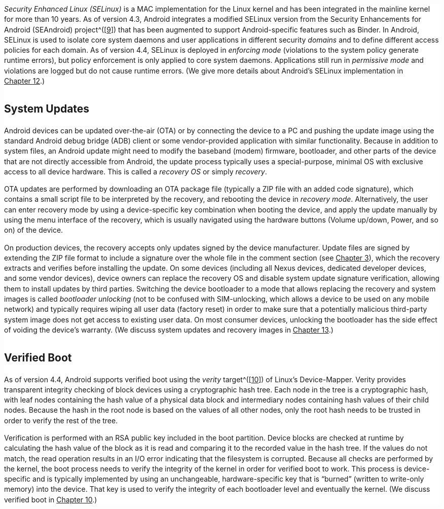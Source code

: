 *Security Enhanced Linux (SELinux)* is a MAC implementation for the Linux kernel and has been integrated in the mainline kernel for more than 10 years. As of version 4.3, Android integrates a modified SELinux version from the Security Enhancements for Android (SEAndroid) project^([[9](#ftn.ch01fn09)]) that has been augmented to support Android-specific features such as Binder. In Android, SELinux is used to isolate core system daemons and user applications in different security *domains* and to define different access policies for each domain. As of version 4.4, SELinux is deployed in *enforcing mode* (violations to the system policy generate runtime errors), but policy enforcement is only applied to core system daemons. Applications still run in *permissive mode* and violations are logged but do not cause runtime errors. (We give more details about Android’s SELinux implementation in [Chapter 12](ch12.html "Chapter 12. Selinux").)

## System Updates

Android devices can be updated over-the-air (OTA) or by connecting the device to a PC and pushing the update image using the standard Android debug bridge (ADB) client or some vendor-provided application with similar functionality. Because in addition to system files, an Android update might need to modify the baseband (modem) firmware, bootloader, and other parts of the device that are not directly accessible from Android, the update process typically uses a special-purpose, minimal OS with exclusive access to all device hardware. This is called a *recovery OS* or simply *recovery*.

OTA updates are performed by downloading an OTA package file (typically a ZIP file with an added code signature), which contains a small script file to be interpreted by the recovery, and rebooting the device in *recovery mode*. Alternatively, the user can enter recovery mode by using a device-specific key combination when booting the device, and apply the update manually by using the menu interface of the recovery, which is usually navigated using the hardware buttons (Volume up/down, Power, and so on) of the device.

On production devices, the recovery accepts only updates signed by the device manufacturer. Update files are signed by extending the ZIP file format to include a signature over the whole file in the comment section (see [Chapter 3](ch03.html "Chapter 3. Package Management")), which the recovery extracts and verifies before installing the update. On some devices (including all Nexus devices, dedicated developer devices, and some vendor devices), device owners can replace the recovery OS and disable system update signature verification, allowing them to install updates by third parties. Switching the device bootloader to a mode that allows replacing the recovery and system images is called *bootloader unlocking* (not to be confused with SIM-unlocking, which allows a device to be used on any mobile network) and typically requires wiping all user data (factory reset) in order to make sure that a potentially malicious third-party system image does not get access to existing user data. On most consumer devices, unlocking the bootloader has the side effect of voiding the device’s warranty. (We discuss system updates and recovery images in [Chapter 13](ch13.html "Chapter 13. System Updates and Root Access").)

## Verified Boot

As of version 4.4, Android supports verified boot using the *verity* target^([[10](#ftn.ch01fn10)]) of Linux’s Device-Mapper. Verity provides transparent integrity checking of block devices using a cryptographic hash tree. Each node in the tree is a cryptographic hash, with leaf nodes containing the hash value of a physical data block and intermediary nodes containing hash values of their child nodes. Because the hash in the root node is based on the values of all other nodes, only the root hash needs to be trusted in order to verify the rest of the tree.

Verification is performed with an RSA public key included in the boot partition. Device blocks are checked at runtime by calculating the hash value of the block as it is read and comparing it to the recorded value in the hash tree. If the values do not match, the read operation results in an I/O error indicating that the filesystem is corrupted. Because all checks are performed by the kernel, the boot process needs to verify the integrity of the kernel in order for verified boot to work. This process is device-specific and is typically implemented by using an unchangeable, hardware-specific key that is “burned” (written to write-only memory) into the device. That key is used to verify the integrity of each bootloader level and eventually the kernel. (We discuss verified boot in [Chapter 10](ch10.html "Chapter 10. Device Security").)
